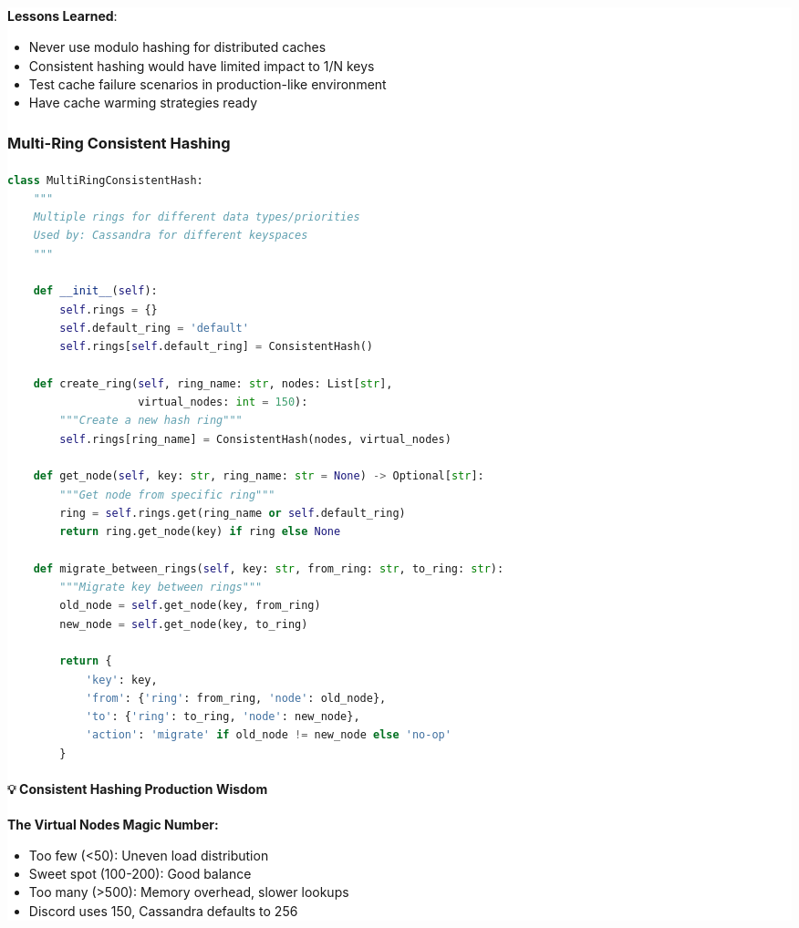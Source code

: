 **Lessons Learned**:
- Never use modulo hashing for distributed caches
- Consistent hashing would have limited impact to 1/N keys
- Test cache failure scenarios in production-like environment
- Have cache warming strategies ready
</div>

### Multi-Ring Consistent Hashing

```python
class MultiRingConsistentHash:
    """
    Multiple rings for different data types/priorities
    Used by: Cassandra for different keyspaces
    """
    
    def __init__(self):
        self.rings = {}
        self.default_ring = 'default'
        self.rings[self.default_ring] = ConsistentHash()
    
    def create_ring(self, ring_name: str, nodes: List[str], 
                    virtual_nodes: int = 150):
        """Create a new hash ring"""
        self.rings[ring_name] = ConsistentHash(nodes, virtual_nodes)
    
    def get_node(self, key: str, ring_name: str = None) -> Optional[str]:
        """Get node from specific ring"""
        ring = self.rings.get(ring_name or self.default_ring)
        return ring.get_node(key) if ring else None
    
    def migrate_between_rings(self, key: str, from_ring: str, to_ring: str):
        """Migrate key between rings"""
        old_node = self.get_node(key, from_ring)
        new_node = self.get_node(key, to_ring)
        
        return {
            'key': key,
            'from': {'ring': from_ring, 'node': old_node},
            'to': {'ring': to_ring, 'node': new_node},
            'action': 'migrate' if old_node != new_node else 'no-op'
        }
```

<div class="truth-box">
<h4>💡 Consistent Hashing Production Wisdom</h4>

**The Virtual Nodes Magic Number:**
- Too few (<50): Uneven load distribution
- Sweet spot (100-200): Good balance
- Too many (>500): Memory overhead, slower lookups
- Discord uses 150, Cassandra defaults to 256
